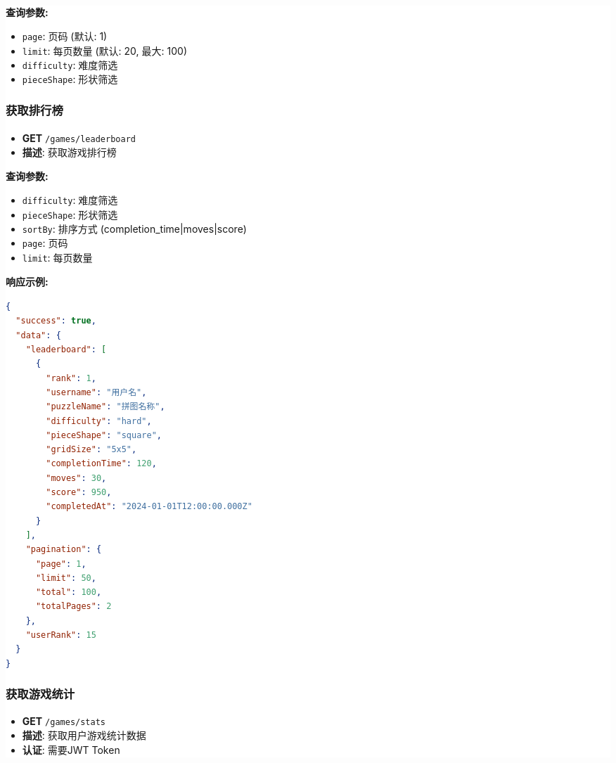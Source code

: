 **查询参数:**
- `page`: 页码 (默认: 1)
- `limit`: 每页数量 (默认: 20, 最大: 100)
- `difficulty`: 难度筛选
- `pieceShape`: 形状筛选

### 获取排行榜
- **GET** `/games/leaderboard`
- **描述**: 获取游戏排行榜

**查询参数:**
- `difficulty`: 难度筛选
- `pieceShape`: 形状筛选
- `sortBy`: 排序方式 (completion_time|moves|score)
- `page`: 页码
- `limit`: 每页数量

**响应示例:**
```json
{
  "success": true,
  "data": {
    "leaderboard": [
      {
        "rank": 1,
        "username": "用户名",
        "puzzleName": "拼图名称",
        "difficulty": "hard",
        "pieceShape": "square",
        "gridSize": "5x5",
        "completionTime": 120,
        "moves": 30,
        "score": 950,
        "completedAt": "2024-01-01T12:00:00.000Z"
      }
    ],
    "pagination": {
      "page": 1,
      "limit": 50,
      "total": 100,
      "totalPages": 2
    },
    "userRank": 15
  }
}
```

### 获取游戏统计
- **GET** `/games/stats`
- **描述**: 获取用户游戏统计数据
- **认证**: 需要JWT Token
